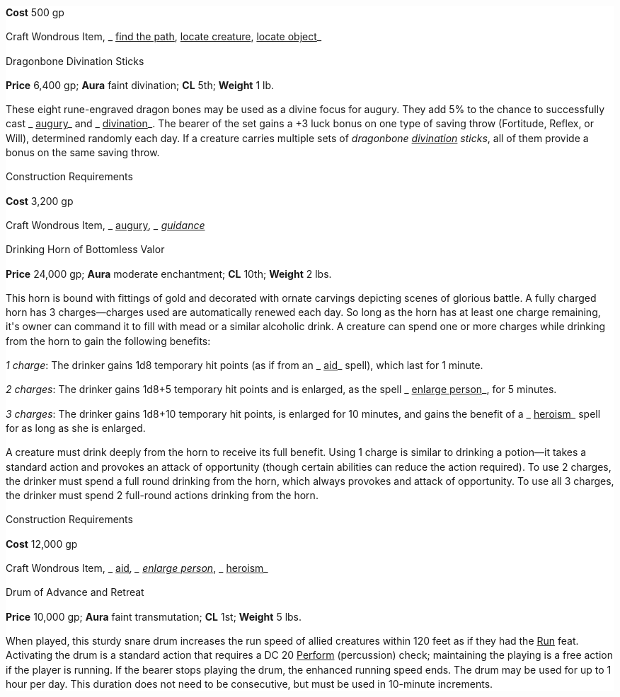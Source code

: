 **Cost** 500 gp

Craft Wondrous Item, _ [find the path](spells/findThePath.md#_find-the-path), [locate creature](spells/locateCreature.md#_locate-creature), [locate object](spells/locateObject.md#_locate-object)_

Dragonbone Divination Sticks

**Price** 6,400 gp; **Aura** faint divination; **CL** 5th; **Weight** 1 lb.

These eight rune-engraved dragon bones may be used as a divine focus for augury. They add 5% to the chance to successfully cast _ [augury](spells/augury.md#_augury)_ and _ [divination](spells/divination.md#_divination)_. The bearer of the set gains a +3 luck bonus on one type of saving throw (Fortitude, Reflex, or Will), determined randomly each day. If a creature carries multiple sets of _dragonbone [divination](spells/divination.md#_divination) sticks_, all of them provide a bonus on the same saving throw.

Construction Requirements

**Cost** 3,200 gp

Craft Wondrous Item, _ [augury](spells/augury.md#_augury)_, _ [guidance](spells/guidance.md#_guidance)_

Drinking Horn of Bottomless Valor

**Price** 24,000 gp; **Aura** moderate enchantment; **CL** 10th; **Weight** 2 lbs.

This horn is bound with fittings of gold and decorated with ornate carvings depicting scenes of glorious battle. A fully charged horn has 3 charges—charges used are automatically renewed each day. So long as the horn has at least one charge remaining, it's owner can command it to fill with mead or a similar alcoholic drink. A creature can spend one or more charges while drinking from the horn to gain the following benefits:

_1 charge_: The drinker gains 1d8 temporary hit points (as if from an _ [aid](spells/aid.md#_aid)_ spell), which last for 1 minute.

_2 charges_: The drinker gains 1d8+5 temporary hit points and is enlarged, as the spell _ [enlarge person](spells/enlargePerson.md#_enlarge-person)_, for 5 minutes.

_3 charges_: The drinker gains 1d8+10 temporary hit points, is enlarged for 10 minutes, and gains the benefit of a _ [heroism](spells/heroism.md#_heroism)_ spell for as long as she is enlarged.

A creature must drink deeply from the horn to receive its full benefit. Using 1 charge is similar to drinking a potion—it takes a standard action and provokes an attack of opportunity (though certain abilities can reduce the action required). To use 2 charges, the drinker must spend a full round drinking from the horn, which always provokes and attack of opportunity. To use all 3 charges, the drinker must spend 2 full-round actions drinking from the horn.

Construction Requirements

**Cost** 12,000 gp

Craft Wondrous Item, _ [aid](spells/aid.md#_aid)_, _ [enlarge person](spells/enlargePerson.md#_enlarge-person)_, _ [heroism](spells/heroism.md#_heroism)_

Drum of Advance and Retreat

**Price** 10,000 gp; **Aura** faint transmutation; **CL** 1st; **Weight** 5 lbs.

When played, this sturdy snare drum increases the run speed of allied creatures within 120 feet as if they had the [Run](feats.md#_run) feat. Activating the drum is a standard action that requires a DC 20 [Perform](skills/perform.md#_perform) (percussion) check; maintaining the playing is a free action if the player is running. If the bearer stops playing the drum, the enhanced running speed ends. The drum may be used for up to 1 hour per day. This duration does not need to be consecutive, but must be used in 10-minute increments.
